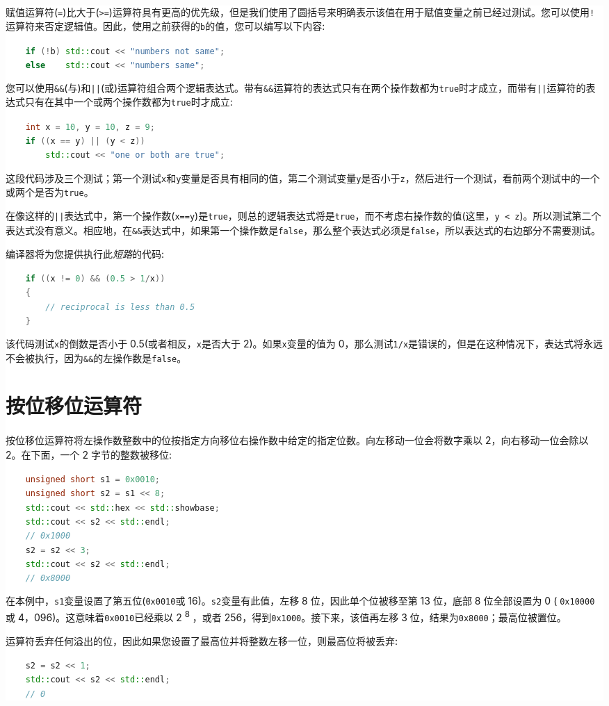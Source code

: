 赋值运算符(`=`)比大于(`>=`)运算符具有更高的优先级，但是我们使用了圆括号来明确表示该值在用于赋值变量之前已经过测试。您可以使用`!`运算符来否定逻辑值。因此，使用之前获得的`b`的值，您可以编写以下内容:

```cpp
    if (!b) std::cout << "numbers not same"; 
    else    std::cout << "numbers same";
```

您可以使用`&&`(与)和`||`(或)运算符组合两个逻辑表达式。带有`&&`运算符的表达式只有在两个操作数都为`true`时才成立，而带有`||`运算符的表达式只有在其中一个或两个操作数都为`true`时才成立:

```cpp
    int x = 10, y = 10, z = 9; 
    if ((x == y) || (y < z)) 
        std::cout << "one or both are true";
```

这段代码涉及三个测试；第一个测试`x`和`y`变量是否具有相同的值，第二个测试变量`y`是否小于`z`，然后进行一个测试，看前两个测试中的一个或两个是否为`true`。

在像这样的`||`表达式中，第一个操作数(`x==y`)是`true`，则总的逻辑表达式将是`true`，而不考虑右操作数的值(这里，`y < z`)。所以测试第二个表达式没有意义。相应地，在`&&`表达式中，如果第一个操作数是`false`，那么整个表达式必须是`false`，所以表达式的右边部分不需要测试。

编译器将为您提供执行此*短路*的代码:

```cpp
    if ((x != 0) && (0.5 > 1/x))  
    { 
        // reciprocal is less than 0.5 
    }
```

该代码测试`x`的倒数是否小于 0.5(或者相反，`x`是否大于 2)。如果`x`变量的值为 0，那么测试`1/x`是错误的，但是在这种情况下，表达式将永远不会被执行，因为`&&`的左操作数是`false`。

# 按位移位运算符

按位移位运算符将左操作数整数中的位按指定方向移位右操作数中给定的指定位数。向左移动一位会将数字乘以 2，向右移动一位会除以 2。在下面，一个 2 字节的整数被移位:

```cpp
    unsigned short s1 = 0x0010; 
    unsigned short s2 = s1 << 8; 
    std::cout << std::hex << std::showbase; 
    std::cout << s2 << std::endl; 
    // 0x1000  
    s2 = s2 << 3; 
    std::cout << s2 << std::endl; 
    // 0x8000
```

在本例中，`s1`变量设置了第五位(`0x0010`或 16)。`s2`变量有此值，左移 8 位，因此单个位被移至第 13 位，底部 8 位全部设置为 0 ( `0x10000`或 4，096)。这意味着`0x0010`已经乘以 2 <sup>8</sup> ，或者 256，得到`0x1000`。接下来，该值再左移 3 位，结果为`0x8000`；最高位被置位。

运算符丢弃任何溢出的位，因此如果您设置了最高位并将整数左移一位，则最高位将被丢弃:

```cpp
    s2 = s2 << 1; 
    std::cout << s2 << std::endl; 
    // 0
```
